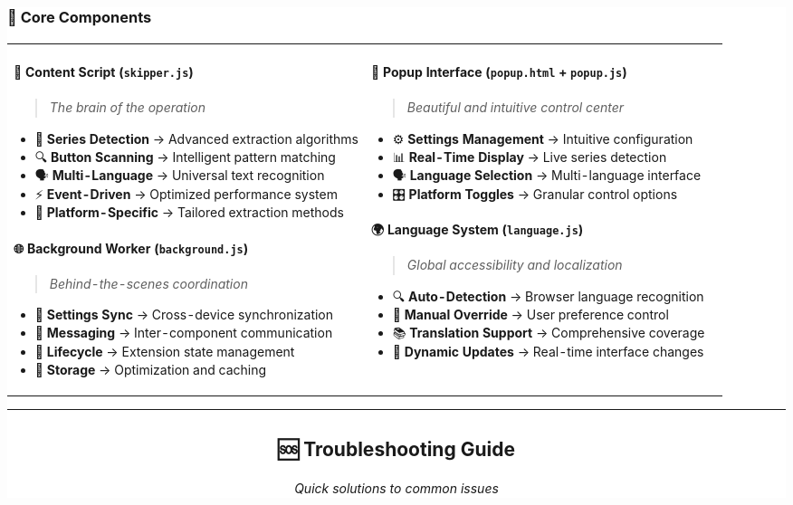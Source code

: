### 🧩 **Core Components**

<table>
<tr>
<td width="50%">

#### 🎯 **Content Script** (`skipper.js`)
> *The brain of the operation*

- 🧠 **Series Detection** → Advanced extraction algorithms
- 🔍 **Button Scanning** → Intelligent pattern matching
- 🗣️ **Multi-Language** → Universal text recognition
- ⚡ **Event-Driven** → Optimized performance system
- 🎯 **Platform-Specific** → Tailored extraction methods

#### 🌐 **Background Worker** (`background.js`)
> *Behind-the-scenes coordination*

- 🔄 **Settings Sync** → Cross-device synchronization
- 📡 **Messaging** → Inter-component communication
- 🔧 **Lifecycle** → Extension state management
- 💾 **Storage** → Optimization and caching

</td>
<td width="50%">

#### 🎨 **Popup Interface** (`popup.html` + `popup.js`)
> *Beautiful and intuitive control center*

- ⚙️ **Settings Management** → Intuitive configuration
- 📊 **Real-Time Display** → Live series detection
- 🗣️ **Language Selection** → Multi-language interface
- 🎛️ **Platform Toggles** → Granular control options

#### 🌍 **Language System** (`language.js`)
> *Global accessibility and localization*

- 🔍 **Auto-Detection** → Browser language recognition
- 🔧 **Manual Override** → User preference control
- 📚 **Translation Support** → Comprehensive coverage
- 🔄 **Dynamic Updates** → Real-time interface changes

</td>
</tr>
</table>

---

<div align="center">

## 🆘 **Troubleshooting Guide**

*Quick solutions to common issues*

</div>

